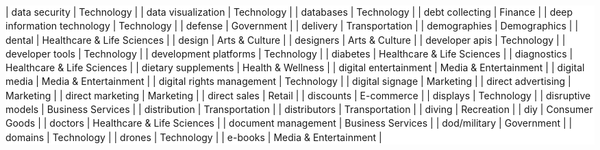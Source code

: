 | data security | Technology |
| data visualization | Technology |
| databases | Technology |
| debt collecting | Finance |
| deep information technology | Technology |
| defense | Government |
| delivery | Transportation |
| demographies | Demographics |
| dental | Healthcare & Life Sciences |
| design | Arts & Culture |
| designers | Arts & Culture |
| developer apis | Technology |
| developer tools | Technology |
| development platforms | Technology |
| diabetes | Healthcare & Life Sciences |
| diagnostics | Healthcare & Life Sciences |
| dietary supplements | Health & Wellness |
| digital entertainment | Media & Entertainment |
| digital media | Media & Entertainment |
| digital rights management | Technology |
| digital signage | Marketing |
| direct advertising | Marketing |
| direct marketing | Marketing |
| direct sales | Retail |
| discounts | E-commerce |
| displays | Technology |
| disruptive models | Business Services |
| distribution | Transportation |
| distributors | Transportation |
| diving | Recreation |
| diy | Consumer Goods |
| doctors | Healthcare & Life Sciences |
| document management | Business Services |
| dod/military | Government |
| domains | Technology |
| drones | Technology |
| e-books | Media & Entertainment |